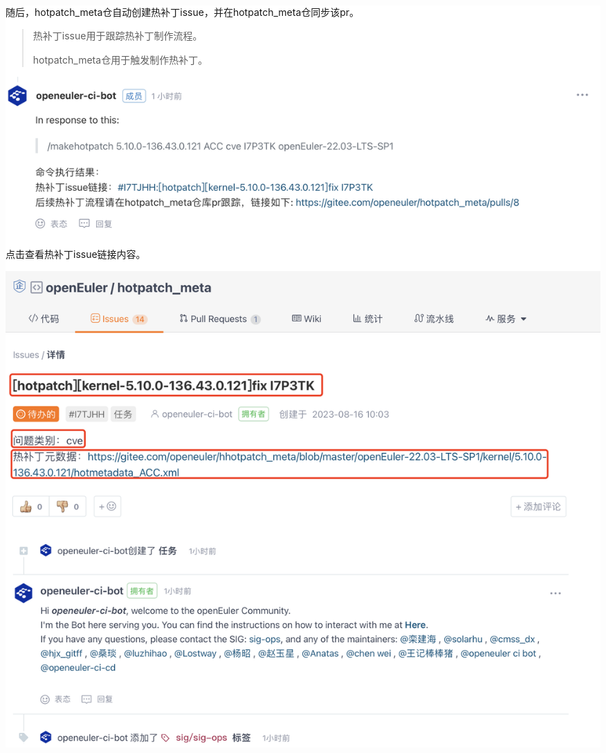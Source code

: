 随后，hotpatch_meta仓自动创建热补丁issue，并在hotpatch_meta仓同步该pr。

> 热补丁issue用于跟踪热补丁制作流程。
>
> hotpatch_meta仓用于触发制作热补丁。

![image-20230816105850831](./image/热补丁issue链接和pr链接.png)

点击查看热补丁issue链接内容。

![image-20230816110430216](./image/热补丁issue初始内容.png)
